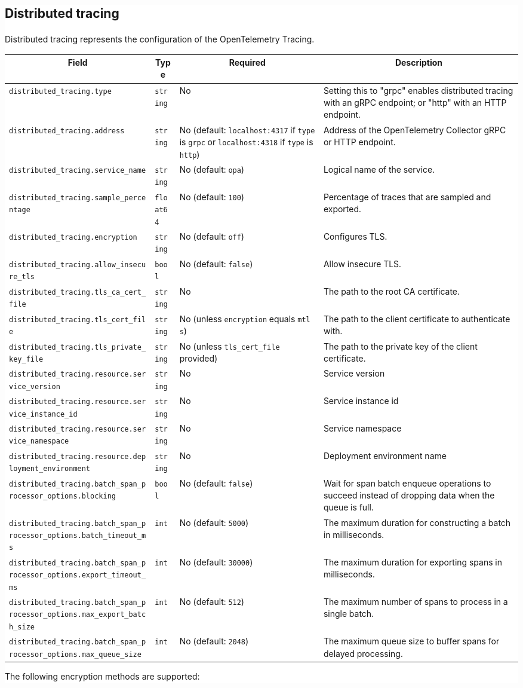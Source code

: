 ## Distributed tracing

Distributed tracing represents the configuration of the OpenTelemetry Tracing.

| Field                                                                    | Type      | Required                                                                                   | Description                                                                                                |
| ------------------------------------------------------------------------ | --------- | ------------------------------------------------------------------------------------------ | ---------------------------------------------------------------------------------------------------------- |
| `distributed_tracing.type`                                               | `string`  | No                                                                                         | Setting this to "grpc" enables distributed tracing with an gRPC endpoint; or "http" with an HTTP endpoint. |
| `distributed_tracing.address`                                            | `string`  | No (default: `localhost:4317` if `type` is `grpc` or `localhost:4318` if `type` is `http`) | Address of the OpenTelemetry Collector gRPC or HTTP endpoint.                                              |
| `distributed_tracing.service_name`                                       | `string`  | No (default: `opa`)                                                                        | Logical name of the service.                                                                               |
| `distributed_tracing.sample_percentage`                                  | `float64` | No (default: `100`)                                                                        | Percentage of traces that are sampled and exported.                                                        |
| `distributed_tracing.encryption`                                         | `string`  | No (default: `off`)                                                                        | Configures TLS.                                                                                            |
| `distributed_tracing.allow_insecure_tls`                                 | `bool`    | No (default: `false`)                                                                      | Allow insecure TLS.                                                                                        |
| `distributed_tracing.tls_ca_cert_file`                                   | `string`  | No                                                                                         | The path to the root CA certificate.                                                                       |
| `distributed_tracing.tls_cert_file`                                      | `string`  | No (unless `encryption` equals `mtls`)                                                     | The path to the client certificate to authenticate with.                                                   |
| `distributed_tracing.tls_private_key_file`                               | `string`  | No (unless `tls_cert_file` provided)                                                       | The path to the private key of the client certificate.                                                     |
| `distributed_tracing.resource.service_version`                           | `string`  | No                                                                                         | Service version                                                                                            |
| `distributed_tracing.resource.service_instance_id`                       | `string`  | No                                                                                         | Service instance id                                                                                        |
| `distributed_tracing.resource.service_namespace`                         | `string`  | No                                                                                         | Service namespace                                                                                          |
| `distributed_tracing.resource.deployment_environment`                    | `string`  | No                                                                                         | Deployment environment name                                                                                |
| `distributed_tracing.batch_span_processor_options.blocking`              | `bool`    | No (default: `false`)                                                                      | Wait for span batch enqueue operations to succeed instead of dropping data when the queue is full.         |
| `distributed_tracing.batch_span_processor_options.batch_timeout_ms`      | `int`     | No (default: `5000`)                                                                       | The maximum duration for constructing a batch in milliseconds.                                             |
| `distributed_tracing.batch_span_processor_options.export_timeout_ms`     | `int`     | No (default: `30000`)                                                                      | The maximum duration for exporting spans in milliseconds.                                                  |
| `distributed_tracing.batch_span_processor_options.max_export_batch_size` | `int`     | No (default: `512`)                                                                        | The maximum number of spans to process in a single batch.                                                  |
| `distributed_tracing.batch_span_processor_options.max_queue_size`        | `int`     | No (default: `2048`)                                                                       | The maximum queue size to buffer spans for delayed processing.                                             |

The following encryption methods are supported:
